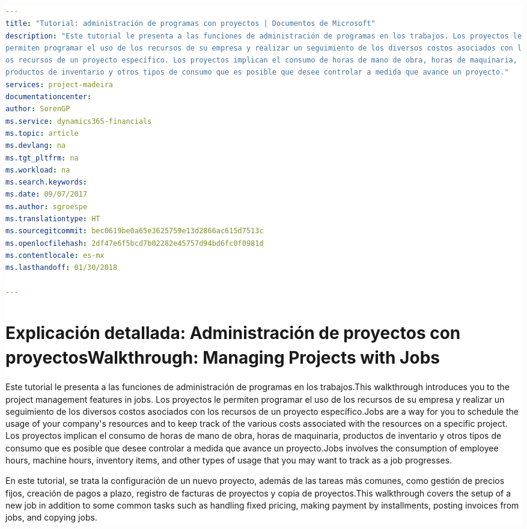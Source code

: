```yaml
---
title: "Tutorial: administración de programas con proyectos | Documentos de Microsoft"
description: "Este tutorial le presenta a las funciones de administración de programas en los trabajos. Los proyectos le permiten programar el uso de los recursos de su empresa y realizar un seguimiento de los diversos costos asociados con los recursos de un proyecto específico. Los proyectos implican el consumo de horas de mano de obra, horas de maquinaria, productos de inventario y otros tipos de consumo que es posible que desee controlar a medida que avance un proyecto."
services: project-madeira
documentationcenter: 
author: SorenGP
ms.service: dynamics365-financials
ms.topic: article
ms.devlang: na
ms.tgt_pltfrm: na
ms.workload: na
ms.search.keywords: 
ms.date: 09/07/2017
ms.author: sgroespe
ms.translationtype: HT
ms.sourcegitcommit: bec0619be0a65e3625759e13d2866ac615d7513c
ms.openlocfilehash: 2df47e6f5bcd7b02282e45757d94bd6fc0f0981d
ms.contentlocale: es-mx
ms.lasthandoff: 01/30/2018

---
```

# <a name="walkthrough-managing-projects-with-jobs"></a><span data-ttu-id="9af0e-105">Explicación detallada: Administración de proyectos con proyectos</span><span class="sxs-lookup"><span data-stu-id="9af0e-105">Walkthrough: Managing Projects with Jobs</span></span>
<span data-ttu-id="9af0e-106">Este tutorial le presenta a las funciones de administración de programas en los trabajos.</span><span class="sxs-lookup"><span data-stu-id="9af0e-106">This walkthrough introduces you to the project management features in jobs.</span></span> <span data-ttu-id="9af0e-107">Los proyectos le permiten programar el uso de los recursos de su empresa y realizar un seguimiento de los diversos costos asociados con los recursos de un proyecto específico.</span><span class="sxs-lookup"><span data-stu-id="9af0e-107">Jobs are a way for you to schedule the usage of your company's resources and to keep track of the various costs associated with the resources on a specific project.</span></span> <span data-ttu-id="9af0e-108">Los proyectos implican el consumo de horas de mano de obra, horas de maquinaria, productos de inventario y otros tipos de consumo que es posible que desee controlar a medida que avance un proyecto.</span><span class="sxs-lookup"><span data-stu-id="9af0e-108">Jobs involves the consumption of employee hours, machine hours, inventory items, and other types of usage that you may want to track as a job progresses.</span></span>  

 <span data-ttu-id="9af0e-109">En este tutorial, se trata la configuración de un nuevo proyecto, además de las tareas más comunes, como gestión de precios fijos, creación de pagos a plazo, registro de facturas de proyectos y copia de proyectos.</span><span class="sxs-lookup"><span data-stu-id="9af0e-109">This walkthrough covers the setup of a new job in addition to some common tasks such as handling fixed pricing, making payment by installments, posting invoices from jobs, and copying jobs.</span></span>  
